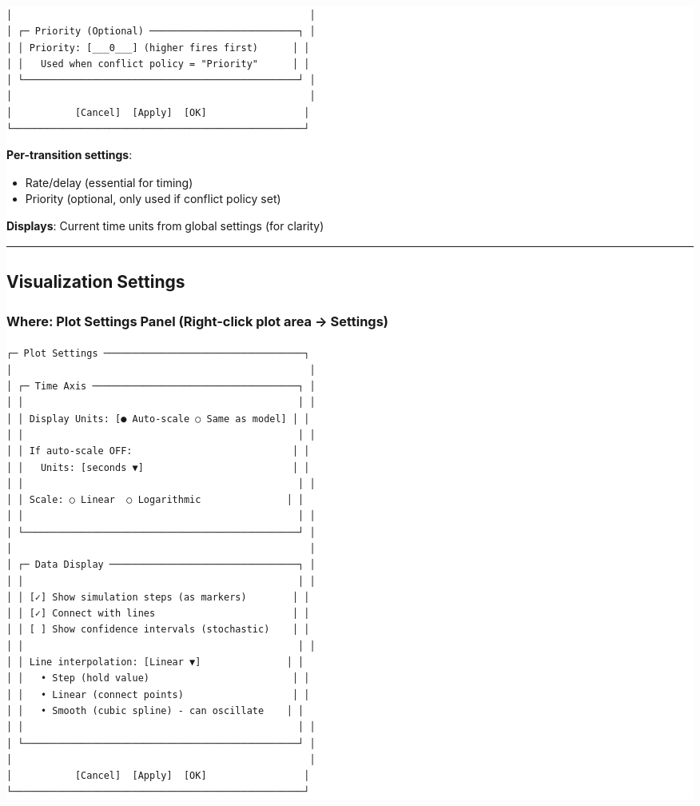 ```
│                                                    │
│ ┌─ Priority (Optional) ──────────────────────────┐ │
│ │ Priority: [___0___] (higher fires first)      │ │
│ │   Used when conflict policy = "Priority"      │ │
│ └────────────────────────────────────────────────┘ │
│                                                    │
│           [Cancel]  [Apply]  [OK]                 │
└───────────────────────────────────────────────────┘
```

**Per-transition settings**:
- Rate/delay (essential for timing)
- Priority (optional, only used if conflict policy set)

**Displays**: Current time units from global settings (for clarity)

---

## Visualization Settings

### Where: **Plot Settings Panel** (Right-click plot area → Settings)

```
┌─ Plot Settings ───────────────────────────────────┐
│                                                    │
│ ┌─ Time Axis ────────────────────────────────────┐ │
│ │                                                │ │
│ │ Display Units: [● Auto-scale ○ Same as model] │ │
│ │                                                │ │
│ │ If auto-scale OFF:                            │ │
│ │   Units: [seconds ▼]                          │ │
│ │                                                │ │
│ │ Scale: ○ Linear  ○ Logarithmic               │ │
│ │                                                │ │
│ └────────────────────────────────────────────────┘ │
│                                                    │
│ ┌─ Data Display ─────────────────────────────────┐ │
│ │                                                │ │
│ │ [✓] Show simulation steps (as markers)        │ │
│ │ [✓] Connect with lines                        │ │
│ │ [ ] Show confidence intervals (stochastic)    │ │
│ │                                                │ │
│ │ Line interpolation: [Linear ▼]               │ │
│ │   • Step (hold value)                         │ │
│ │   • Linear (connect points)                   │ │
│ │   • Smooth (cubic spline) - can oscillate    │ │
│ │                                                │ │
│ └────────────────────────────────────────────────┘ │
│                                                    │
│           [Cancel]  [Apply]  [OK]                 │
└───────────────────────────────────────────────────┘
```
